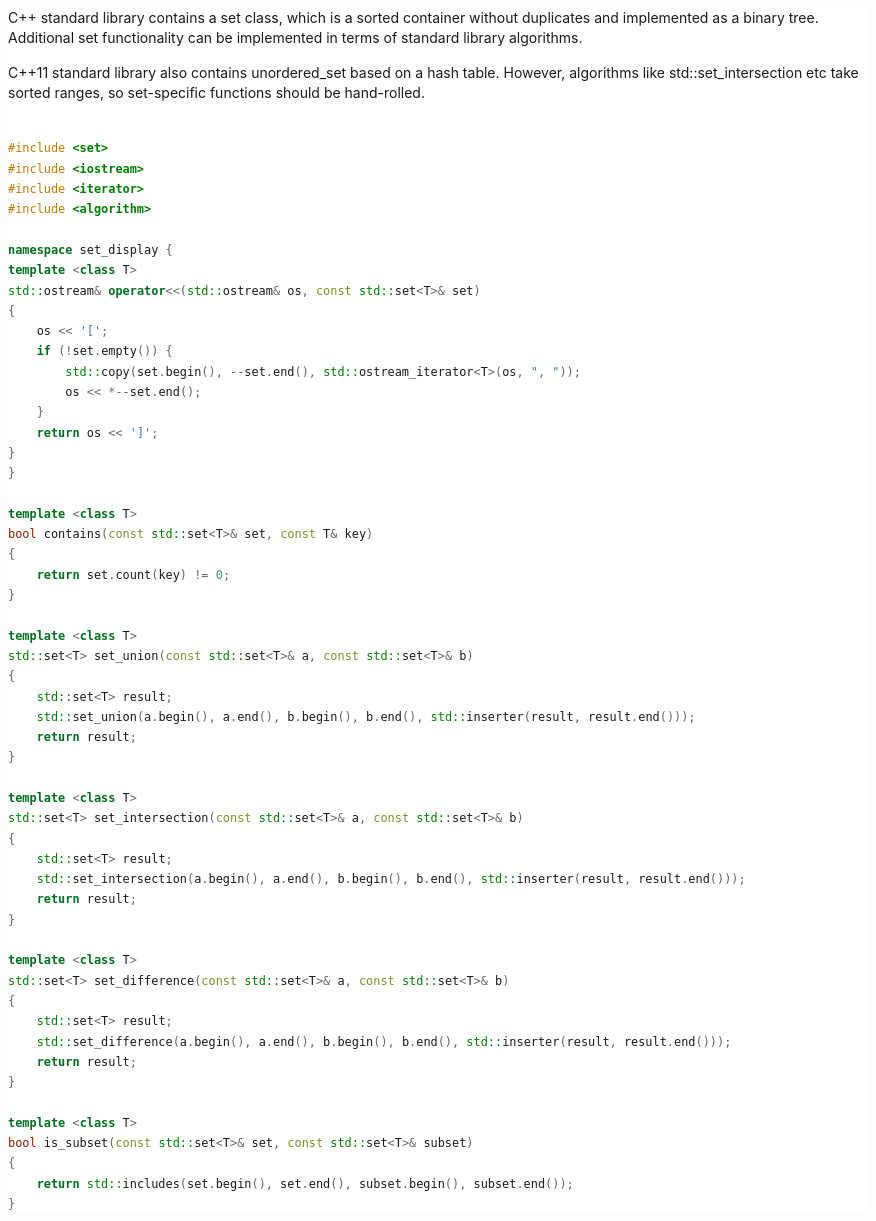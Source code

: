 C++ standard library contains a set class, which is a sorted container without duplicates and implemented as a binary tree. Additional set functionality can be implemented in terms of standard library algorithms.

C++11 standard library also contains unordered_set based on a hash table. However, algorithms like std::set_intersection etc take sorted ranges, so set-specific functions should be hand-rolled.


```cpp

#include <set>
#include <iostream>
#include <iterator>
#include <algorithm>

namespace set_display {
template <class T>
std::ostream& operator<<(std::ostream& os, const std::set<T>& set)
{
    os << '[';
    if (!set.empty()) {
        std::copy(set.begin(), --set.end(), std::ostream_iterator<T>(os, ", "));
        os << *--set.end();
    }
    return os << ']';
}
}

template <class T>
bool contains(const std::set<T>& set, const T& key)
{
    return set.count(key) != 0;
}

template <class T>
std::set<T> set_union(const std::set<T>& a, const std::set<T>& b)
{
    std::set<T> result;
    std::set_union(a.begin(), a.end(), b.begin(), b.end(), std::inserter(result, result.end()));
    return result;
}

template <class T>
std::set<T> set_intersection(const std::set<T>& a, const std::set<T>& b)
{
    std::set<T> result;
    std::set_intersection(a.begin(), a.end(), b.begin(), b.end(), std::inserter(result, result.end()));
    return result;
}

template <class T>
std::set<T> set_difference(const std::set<T>& a, const std::set<T>& b)
{
    std::set<T> result;
    std::set_difference(a.begin(), a.end(), b.begin(), b.end(), std::inserter(result, result.end()));
    return result;
}

template <class T>
bool is_subset(const std::set<T>& set, const std::set<T>& subset)
{
    return std::includes(set.begin(), set.end(), subset.begin(), subset.end());
}
```